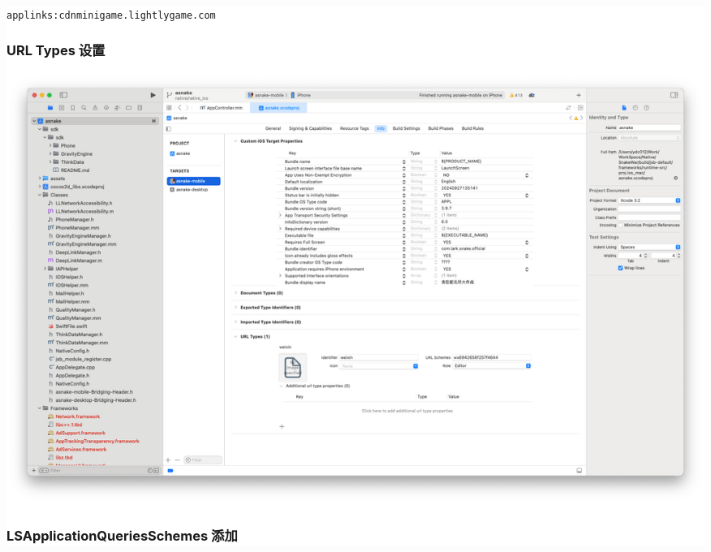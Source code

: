 ```
applinks:cdnminigame.lightlygame.com
```

### URL Types 设置

![image-20241008161115256](./Universal-Link通用链接使用总结/image-20241008161115256.png)

### LSApplicationQueriesSchemes 添加
